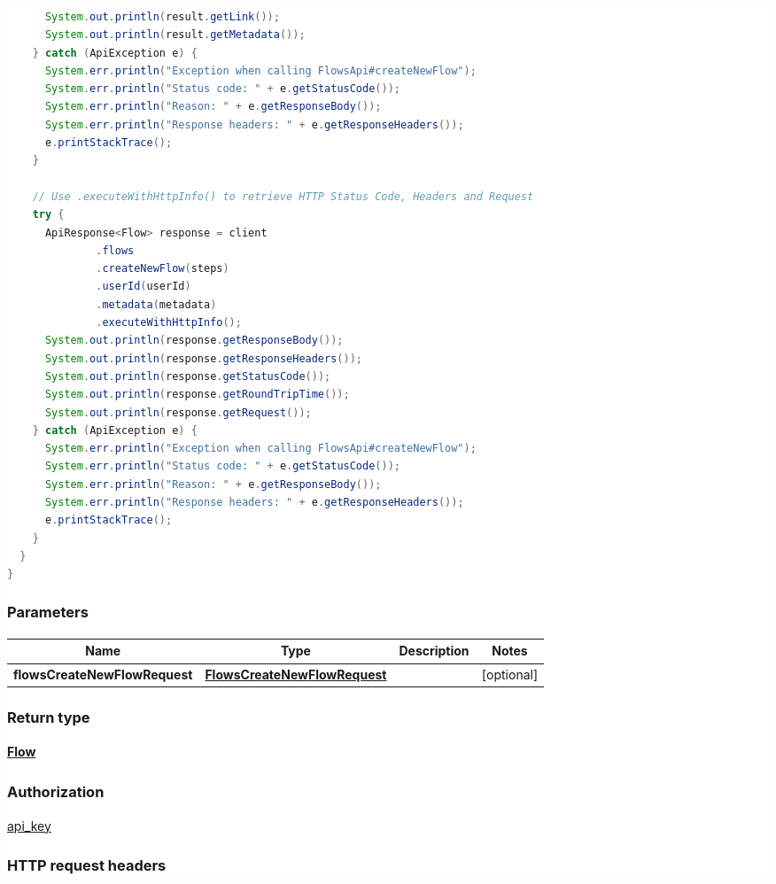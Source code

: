 ```java
      System.out.println(result.getLink());
      System.out.println(result.getMetadata());
    } catch (ApiException e) {
      System.err.println("Exception when calling FlowsApi#createNewFlow");
      System.err.println("Status code: " + e.getStatusCode());
      System.err.println("Reason: " + e.getResponseBody());
      System.err.println("Response headers: " + e.getResponseHeaders());
      e.printStackTrace();
    }

    // Use .executeWithHttpInfo() to retrieve HTTP Status Code, Headers and Request
    try {
      ApiResponse<Flow> response = client
              .flows
              .createNewFlow(steps)
              .userId(userId)
              .metadata(metadata)
              .executeWithHttpInfo();
      System.out.println(response.getResponseBody());
      System.out.println(response.getResponseHeaders());
      System.out.println(response.getStatusCode());
      System.out.println(response.getRoundTripTime());
      System.out.println(response.getRequest());
    } catch (ApiException e) {
      System.err.println("Exception when calling FlowsApi#createNewFlow");
      System.err.println("Status code: " + e.getStatusCode());
      System.err.println("Reason: " + e.getResponseBody());
      System.err.println("Response headers: " + e.getResponseHeaders());
      e.printStackTrace();
    }
  }
}

```

### Parameters

| Name | Type | Description  | Notes |
|------------- | ------------- | ------------- | -------------|
| **flowsCreateNewFlowRequest** | [**FlowsCreateNewFlowRequest**](FlowsCreateNewFlowRequest.md)|  | [optional] |

### Return type

[**Flow**](Flow.md)

### Authorization

[api_key](../README.md#api_key)

### HTTP request headers
